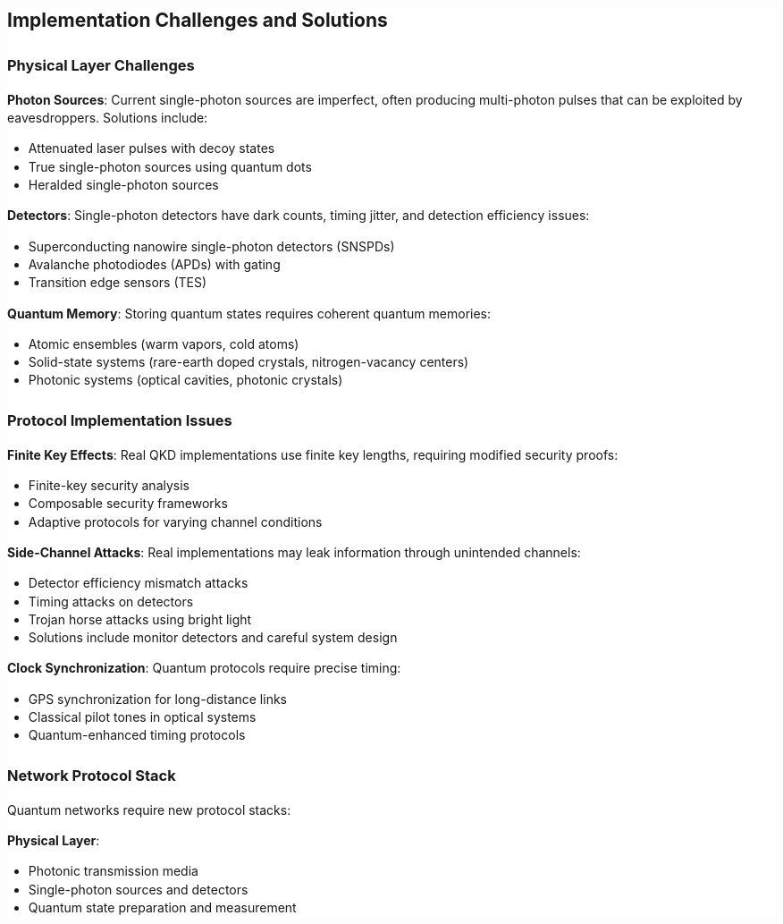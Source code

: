 ## Implementation Challenges and Solutions

### Physical Layer Challenges

**Photon Sources**:
Current single-photon sources are imperfect, often producing multi-photon pulses that can be exploited by eavesdroppers. Solutions include:
- Attenuated laser pulses with decoy states
- True single-photon sources using quantum dots
- Heralded single-photon sources

**Detectors**:
Single-photon detectors have dark counts, timing jitter, and detection efficiency issues:
- Superconducting nanowire single-photon detectors (SNSPDs)
- Avalanche photodiodes (APDs) with gating
- Transition edge sensors (TES)

**Quantum Memory**:
Storing quantum states requires coherent quantum memories:
- Atomic ensembles (warm vapors, cold atoms)
- Solid-state systems (rare-earth doped crystals, nitrogen-vacancy centers)
- Photonic systems (optical cavities, photonic crystals)

### Protocol Implementation Issues

**Finite Key Effects**:
Real QKD implementations use finite key lengths, requiring modified security proofs:
- Finite-key security analysis
- Composable security frameworks
- Adaptive protocols for varying channel conditions

**Side-Channel Attacks**:
Real implementations may leak information through unintended channels:
- Detector efficiency mismatch attacks
- Timing attacks on detectors
- Trojan horse attacks using bright light
- Solutions include monitor detectors and careful system design

**Clock Synchronization**:
Quantum protocols require precise timing:
- GPS synchronization for long-distance links
- Classical pilot tones in optical systems
- Quantum-enhanced timing protocols

### Network Protocol Stack

Quantum networks require new protocol stacks:

**Physical Layer**:
- Photonic transmission media
- Single-photon sources and detectors
- Quantum state preparation and measurement
